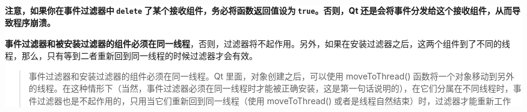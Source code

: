 **注意，如果你在事件过滤器中 `delete` 了某个接收组件，务必将函数返回值设为 `true`。否则，Qt 还是会将事件分发给这个接收组件，从而导致程序崩溃。**

**事件过滤器和被安装过滤器的组件必须在同一线程**，否则，过滤器将不起作用。另外，如果在安装过滤器之后，这两个组件到了不同的线程，那么，只有等到二者重新回到同一线程的时候过滤器才会有效。

>事件过滤器和安装过滤器的组件必须在同一线程。Qt 里面，对象创建之后，可以使用 moveToThread() 函数将一个对象移动到另外的线程。在这种情形下（当然，事件过滤器必须在同一线程时才能被正确安装，这是第一句话说明的），在它们分属在不同线程时，事件过滤器也是不起作用的，只用当它们重新回到同一线程（使用 moveToThread() 或者是线程自然结束）时，过滤器才能重新工作
